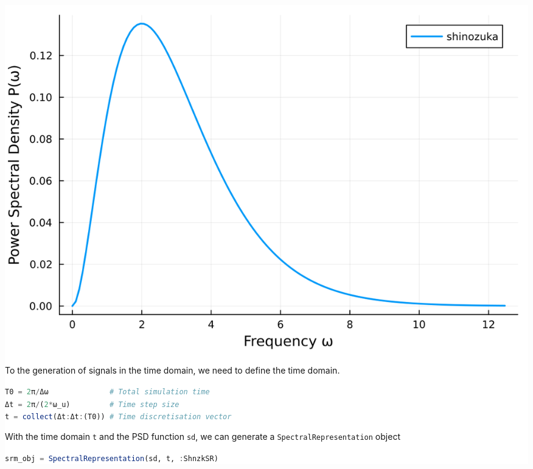 ![](shinozuka.svg)


To the generation of signals in the time domain, we need to define the time domain.

```julia
T0 = 2π/Δω              # Total simulation time
Δt = 2π/(2*ω_u)         # Time step size
t = collect(Δt:Δt:(T0)) # Time discretisation vector
```


With the time domain `t` and the PSD function `sd`, we can generate a `SpectralRepresentation` object

```julia
srm_obj = SpectralRepresentation(sd, t, :ShnzkSR)
```


```ansi
```